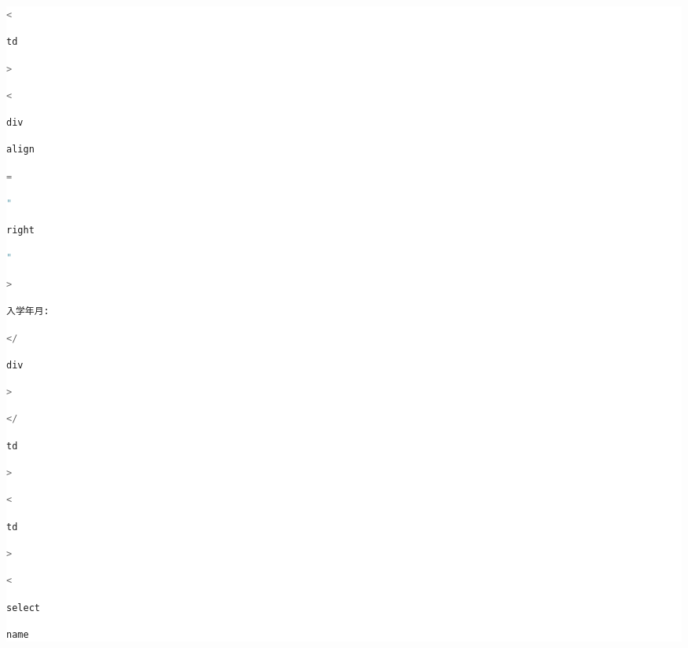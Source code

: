 ```python
<
```
```python
td
```
```python
>
```
```python
<
```
```python
div
```
```python
align
```
```python
=
```
```python
"
```
```python
right
```
```python
"
```
```python
>
```
```python
入学年月:
```
```python
</
```
```python
div
```
```python
>
```
```python
</
```
```python
td
```
```python
>
```
```python
<
```
```python
td
```
```python
>
```
```python
<
```
```python
select
```
```python
name
```
```python
```